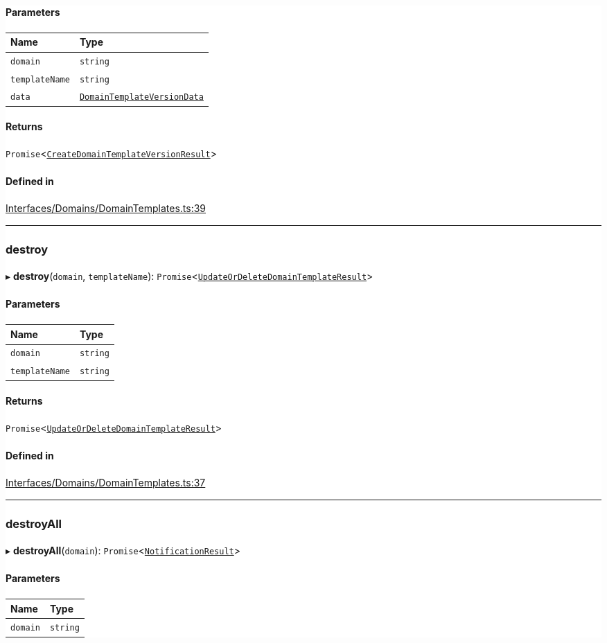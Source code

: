 #### Parameters

| Name | Type |
| :------ | :------ |
| `domain` | `string` |
| `templateName` | `string` |
| `data` | [`DomainTemplateVersionData`](../modules.md#domaintemplateversiondata) |

#### Returns

`Promise`<[`CreateDomainTemplateVersionResult`](../modules.md#createdomaintemplateversionresult)\>

#### Defined in

[Interfaces/Domains/DomainTemplates.ts:39](https://github.com/mailgun/mailgun.js/blob/9d7076d/lib/Interfaces/Domains/DomainTemplates.ts#L39)

___

### destroy

▸ **destroy**(`domain`, `templateName`): `Promise`<[`UpdateOrDeleteDomainTemplateResult`](../modules.md#updateordeletedomaintemplateresult)\>

#### Parameters

| Name | Type |
| :------ | :------ |
| `domain` | `string` |
| `templateName` | `string` |

#### Returns

`Promise`<[`UpdateOrDeleteDomainTemplateResult`](../modules.md#updateordeletedomaintemplateresult)\>

#### Defined in

[Interfaces/Domains/DomainTemplates.ts:37](https://github.com/mailgun/mailgun.js/blob/9d7076d/lib/Interfaces/Domains/DomainTemplates.ts#L37)

___

### destroyAll

▸ **destroyAll**(`domain`): `Promise`<[`NotificationResult`](../modules.md#notificationresult)\>

#### Parameters

| Name | Type |
| :------ | :------ |
| `domain` | `string` |
